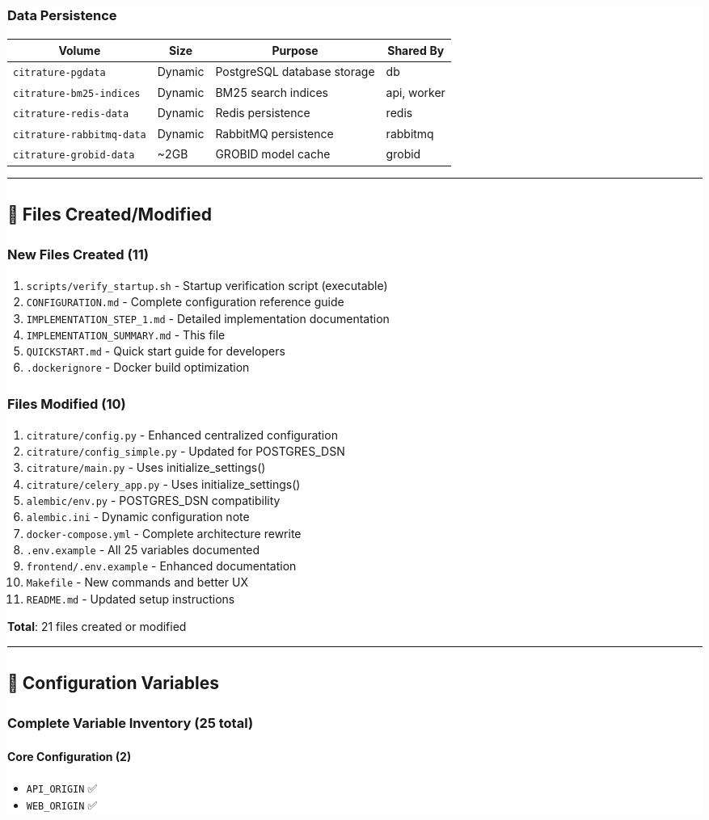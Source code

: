### Data Persistence

| Volume | Size | Purpose | Shared By |
|--------|------|---------|-----------|
| `citrature-pgdata` | Dynamic | PostgreSQL database storage | db |
| `citrature-bm25-indices` | Dynamic | BM25 search indices | api, worker |
| `citrature-redis-data` | Dynamic | Redis persistence | redis |
| `citrature-rabbitmq-data` | Dynamic | RabbitMQ persistence | rabbitmq |
| `citrature-grobid-data` | ~2GB | GROBID model cache | grobid |

---

## 📁 Files Created/Modified

### New Files Created (11)

1. `scripts/verify_startup.sh` - Startup verification script (executable)
2. `CONFIGURATION.md` - Complete configuration reference guide
3. `IMPLEMENTATION_STEP_1.md` - Detailed implementation documentation
4. `IMPLEMENTATION_SUMMARY.md` - This file
5. `QUICKSTART.md` - Quick start guide for developers
6. `.dockerignore` - Docker build optimization

### Files Modified (10)

1. `citrature/config.py` - Enhanced centralized configuration
2. `citrature/config_simple.py` - Updated for POSTGRES_DSN
3. `citrature/main.py` - Uses initialize_settings()
4. `citrature/celery_app.py` - Uses initialize_settings()
5. `alembic/env.py` - POSTGRES_DSN compatibility
6. `alembic.ini` - Dynamic configuration note
7. `docker-compose.yml` - Complete architecture rewrite
8. `.env.example` - All 25 variables documented
9. `frontend/.env.example` - Enhanced documentation
10. `Makefile` - New commands and better UX
11. `README.md` - Updated setup instructions

**Total**: 21 files created or modified

---

## 🔧 Configuration Variables

### Complete Variable Inventory (25 total)

#### Core Configuration (2)
- `API_ORIGIN` ✅
- `WEB_ORIGIN` ✅
